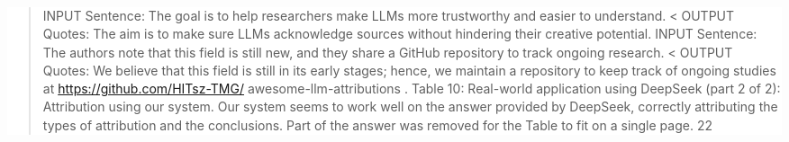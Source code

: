 > INPUT Sentence:
The goal is to help researchers make LLMs more trustworthy and easier to understand.
< OUTPUT Quotes:
The aim is to make sure LLMs acknowledge sources without hindering their creative
potential.
> INPUT Sentence:
The authors note that this field is still new, and they share a GitHub repository to
track ongoing research.
< OUTPUT Quotes:
We believe that this field is still in its early stages; hence, we maintain
a repository to keep track of ongoing studies at https://github.com/HITsz-TMG/
awesome-llm-attributions .
Table 10: Real-world application using DeepSeek (part 2 of 2): Attribution using our system. Our
system seems to work well on the answer provided by DeepSeek, correctly attributing the types of
attribution and the conclusions. Part of the answer was removed for the Table to fit on a single page.
22
